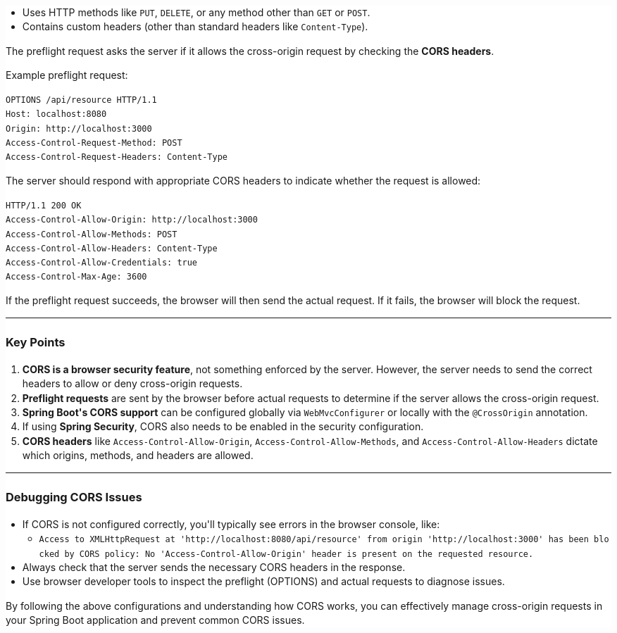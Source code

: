 - Uses HTTP methods like `PUT`, `DELETE`, or any method other than `GET` or `POST`.
- Contains custom headers (other than standard headers like `Content-Type`).

The preflight request asks the server if it allows the cross-origin request by checking the **CORS headers**.

Example preflight request:

```
OPTIONS /api/resource HTTP/1.1
Host: localhost:8080
Origin: http://localhost:3000
Access-Control-Request-Method: POST
Access-Control-Request-Headers: Content-Type
```

The server should respond with appropriate CORS headers to indicate whether the request is allowed:

```
HTTP/1.1 200 OK
Access-Control-Allow-Origin: http://localhost:3000
Access-Control-Allow-Methods: POST
Access-Control-Allow-Headers: Content-Type
Access-Control-Allow-Credentials: true
Access-Control-Max-Age: 3600
```

If the preflight request succeeds, the browser will then send the actual request. If it fails, the browser will block the request.

---

### Key Points

1. **CORS is a browser security feature**, not something enforced by the server. However, the server needs to send the correct headers to allow or deny cross-origin requests.
2. **Preflight requests** are sent by the browser before actual requests to determine if the server allows the cross-origin request.
3. **Spring Boot's CORS support** can be configured globally via `WebMvcConfigurer` or locally with the `@CrossOrigin` annotation.
4. If using **Spring Security**, CORS also needs to be enabled in the security configuration.
5. **CORS headers** like `Access-Control-Allow-Origin`, `Access-Control-Allow-Methods`, and `Access-Control-Allow-Headers` dictate which origins, methods, and headers are allowed.

---

### Debugging CORS Issues

- If CORS is not configured correctly, you'll typically see errors in the browser console, like:
  - `Access to XMLHttpRequest at 'http://localhost:8080/api/resource' from origin 'http://localhost:3000' has been blocked by CORS policy: No 'Access-Control-Allow-Origin' header is present on the requested resource.`
- Always check that the server sends the necessary CORS headers in the response.
- Use browser developer tools to inspect the preflight (OPTIONS) and actual requests to diagnose issues.

By following the above configurations and understanding how CORS works, you can effectively manage cross-origin requests in your Spring Boot application and prevent common CORS issues.
